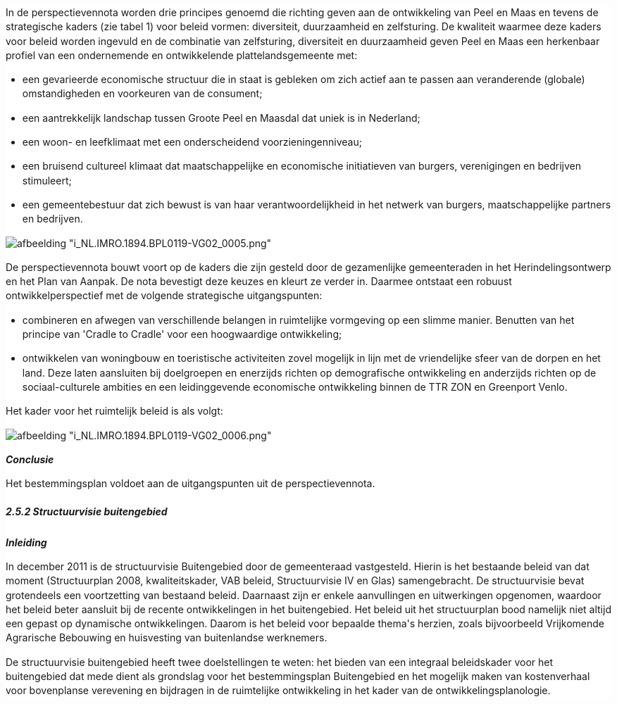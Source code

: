 In de perspectievennota worden drie principes genoemd die richting geven aan de ontwikkeling van Peel en Maas en tevens de strategische kaders (zie tabel 1\) voor beleid vormen: diversiteit, duurzaamheid en zelfsturing. De kwaliteit waarmee deze kaders voor beleid worden ingevuld en de combinatie van zelfsturing, diversiteit en duurzaamheid geven Peel en Maas een herkenbaar profiel van een ondernemende en ontwikkelende plattelandsgemeente met:

* een gevarieerde economische structuur die in staat is gebleken om zich actief aan te passen aan veranderende (globale) omstandigheden en voorkeuren van de consument;

* een aantrekkelijk landschap tussen Groote Peel en Maasdal dat uniek is in Nederland;

* een woon\- en leefklimaat met een onderscheidend voorzieningenniveau;

* een bruisend cultureel klimaat dat maatschappelijke en economische initiatieven van burgers, verenigingen en bedrijven stimuleert;

* een gemeentebestuur dat zich bewust is van haar verantwoordelijkheid in het netwerk van burgers, maatschappelijke partners en bedrijven.

![afbeelding "i_NL.IMRO.1894.BPL0119-VG02_0005.png"](i_NL.IMRO.1894.BPL0119-VG02_0005.png)

De perspectievennota bouwt voort op de kaders die zijn gesteld door de gezamenlijke gemeenteraden in het Herindelingsontwerp en het Plan van Aanpak. De nota bevestigt deze keuzes en kleurt ze verder in. Daarmee ontstaat een robuust ontwikkelperspectief met de volgende strategische uitgangspunten:

* combineren en afwegen van verschillende belangen in ruimtelijke vormgeving op een slimme manier. Benutten van het principe van 'Cradle to Cradle' voor een hoogwaardige ontwikkeling;

* ontwikkelen van woningbouw en toeristische activiteiten zovel mogelijk in lijn met de vriendelijke sfeer van de dorpen en het land. Deze laten aansluiten bij doelgroepen en enerzijds richten op demografische ontwikkeling en anderzijds richten op de sociaal\-culturele ambities en een leidinggevende economische ontwikkeling binnen de TTR ZON en Greenport Venlo.

Het kader voor het ruimtelijk beleid is als volgt:

![afbeelding "i_NL.IMRO.1894.BPL0119-VG02_0006.png"](i_NL.IMRO.1894.BPL0119-VG02_0006.png)

***Conclusie***

Het bestemmingsplan voldoet aan de uitgangspunten uit de perspectievennota.

##### 2\.5\.2 Structuurvisie buitengebied

***Inleiding***

In december 2011 is de structuurvisie Buitengebied door de gemeenteraad vastgesteld. Hierin is het bestaande beleid van dat moment (Structuurplan 2008, kwaliteitskader, VAB beleid, Structuurvisie IV en Glas) samengebracht. De structuurvisie bevat grotendeels een voortzetting van bestaand beleid. Daarnaast zijn er enkele aanvullingen en uitwerkingen opgenomen, waardoor het beleid beter aansluit bij de recente ontwikkelingen in het buitengebied. Het beleid uit het structuurplan bood namelijk niet altijd een gepast op dynamische ontwikkelingen. Daarom is het beleid voor bepaalde thema's herzien, zoals bijvoorbeeld Vrijkomende Agrarische Bebouwing en huisvesting van buitenlandse werknemers.

De structuurvisie buitengebied heeft twee doelstellingen te weten: het bieden van een integraal beleidskader voor het buitengebied dat mede dient als grondslag voor het bestemmingsplan Buitengebied en het mogelijk maken van kostenverhaal voor bovenplanse verevening en bijdragen in de ruimtelijke ontwikkeling in het kader van de ontwikkelingsplanologie.
